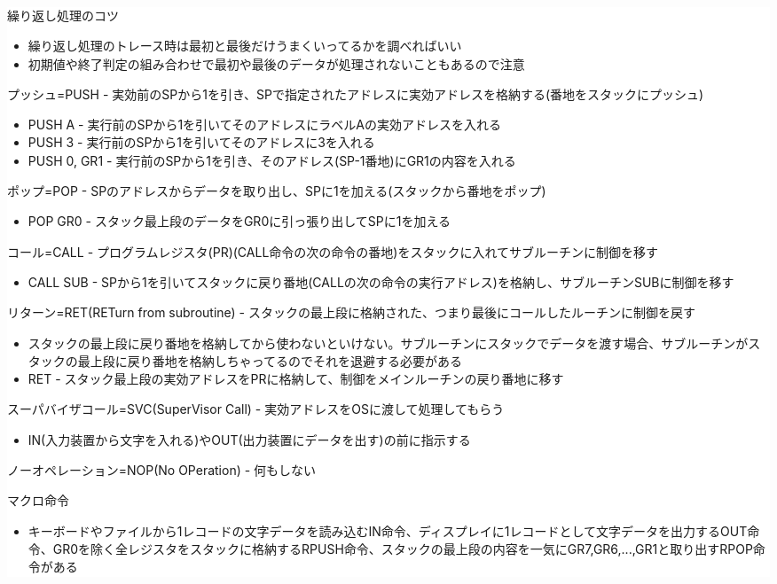 繰り返し処理のコツ
- 繰り返し処理のトレース時は最初と最後だけうまくいってるかを調べればいい
- 初期値や終了判定の組み合わせで最初や最後のデータが処理されないこともあるので注意

プッシュ=PUSH - 実効前のSPから1を引き、SPで指定されたアドレスに実効アドレスを格納する(番地をスタックにプッシュ)
- PUSH A - 実行前のSPから1を引いてそのアドレスにラベルAの実効アドレスを入れる
- PUSH 3 - 実行前のSPから1を引いてそのアドレスに3を入れる
- PUSH 0, GR1 - 実行前のSPから1を引き、そのアドレス(SP-1番地)にGR1の内容を入れる

ポップ=POP - SPのアドレスからデータを取り出し、SPに1を加える(スタックから番地をポップ)
- POP GR0 - スタック最上段のデータをGR0に引っ張り出してSPに1を加える

コール=CALL - プログラムレジスタ(PR)(CALL命令の次の命令の番地)をスタックに入れてサブルーチンに制御を移す
- CALL SUB - SPから1を引いてスタックに戻り番地(CALLの次の命令の実行アドレス)を格納し、サブルーチンSUBに制御を移す

リターン=RET(RETurn from subroutine) - スタックの最上段に格納された、つまり最後にコールしたルーチンに制御を戻す
- スタックの最上段に戻り番地を格納してから使わないといけない。サブルーチンにスタックでデータを渡す場合、サブルーチンがスタックの最上段に戻り番地を格納しちゃってるのでそれを退避する必要がある
- RET - スタック最上段の実効アドレスをPRに格納して、制御をメインルーチンの戻り番地に移す

スーパバイザコール=SVC(SuperVisor Call) - 実効アドレスをOSに渡して処理してもらう
- IN(入力装置から文字を入れる)やOUT(出力装置にデータを出す)の前に指示する

ノーオペレーション=NOP(No OPeration) - 何もしない

マクロ命令
- キーボードやファイルから1レコードの文字データを読み込むIN命令、ディスプレイに1レコードとして文字データを出力するOUT命令、GR0を除く全レジスタをスタックに格納するRPUSH命令、スタックの最上段の内容を一気にGR7,GR6,...,GR1と取り出すRPOP命令がある
